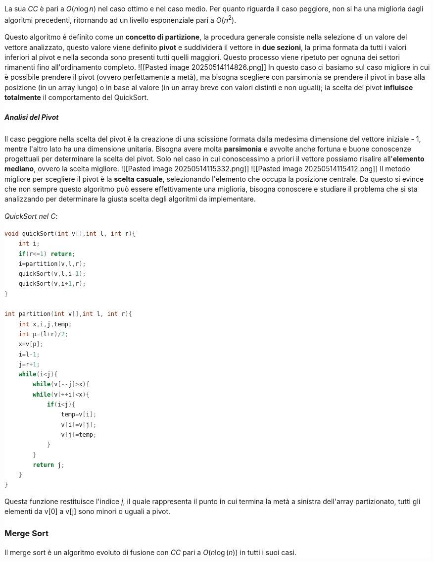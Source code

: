 La sua *CC* è pari a $O(n\log n)$ nel caso ottimo e nel caso medio. Per quanto riguarda il caso peggiore, non si ha una miglioria dagli algoritmi precedenti, ritornando ad un livello esponenziale pari a $O(n^2)$.

Questo algoritmo è definito come un **concetto di partizione**, la procedura generale consiste nella selezione di un valore del vettore analizzato, questo valore viene definito **pivot** e suddividerà il vettore in **due sezioni**, la prima formata da tutti i valori inferiori al pivot e nella seconda sono presenti tutti quelli maggiori.
Questo processo viene ripetuto per ognuna dei settori rimanenti fino all'ordinamento completo.
![[Pasted image 20250514114826.png]]
In questo caso ci basiamo sul caso migliore in cui è possibile prendere il pivot (ovvero perfettamente a metà), ma bisogna scegliere con parsimonia se prendere il pivot in base alla posizione (in un array lungo) o in base al valore (in un array breve con valori distinti e non uguali); la scelta del pivot **influisce totalmente** il comportamento del QuickSort.
##### Analisi del Pivot
Il caso peggiore nella scelta del pivot è la creazione di una scissione formata dalla medesima dimensione del vettore iniziale - 1, mentre l'altro lato ha una dimensione unitaria.
Bisogna avere molta **parsimonia** e avvolte anche fortuna e buone conoscenze progettuali per determinare la scelta del pivot. Solo nel caso in cui conoscessimo a priori il vettore possiamo risalire all'**elemento mediano**, ovvero la scelta migliore.
![[Pasted image 20250514115332.png]]
![[Pasted image 20250514115412.png]]
Il metodo migliore per scegliere il pivot è la **scelta casuale**, selezionando l'elemento che occupa la posizione centrale.
Da questo si evince che non sempre questo algoritmo può essere effettivamente una miglioria, bisogna conoscere e studiare il problema che si sta analizzando per determinare la giusta scelta degli algoritmi da implementare.

*QuickSort nel C*:
```c
void quickSort(int v[],int l, int r){
	int i;
	if(r<=1) return;
	i=partition(v,l,r);
	quickSort(v,l,i-1);
	quickSort(v,i+1,r);
}

int partition(int v[],int l, int r){
	int x,i,j,temp;
	int p=(l+r)/2;
	x=v[p];
	i=l-1;
	j=r+1;
	while(i<j){
		while(v[--j]>x){
		while(v[++i]<x){
			if(i<j){
				temp=v[i];
				v[i]=v[j];
				v[j]=temp;
			}
		}
		return j;
	}
}
```
Questa funzione restituisce l'indice *j*, il quale rappresenta il punto in cui termina la metà a sinistra dell'array partizionato, tutti gli elementi da v\[0] a v\[j] sono minori o uguali a pivot.
### Merge Sort
Il merge sort è un algoritmo evoluto di fusione con *CC* pari a $O(n\log(n))$ in tutti i suoi casi.
